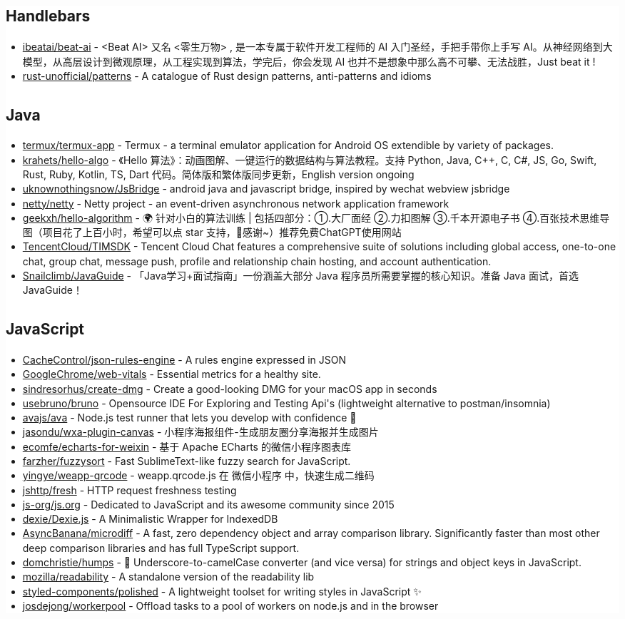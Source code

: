 ## Handlebars 

- [ibeatai/beat-ai](https://github.com/ibeatai/beat-ai) - &lt;Beat AI&gt; 又名 &lt;零生万物&gt; , 是一本专属于软件开发工程师的 AI 入门圣经，手把手带你上手写 AI。从神经网络到大模型，从高层设计到微观原理，从工程实现到算法，学完后，你会发现 AI 也并不是想象中那么高不可攀、无法战胜，Just beat it !
- [rust-unofficial/patterns](https://github.com/rust-unofficial/patterns) - A catalogue of Rust design patterns, anti-patterns and idioms

## Java 

- [termux/termux-app](https://github.com/termux/termux-app) - Termux - a terminal emulator application for Android OS extendible by variety of packages.
- [krahets/hello-algo](https://github.com/krahets/hello-algo) - 《Hello 算法》：动画图解、一键运行的数据结构与算法教程。支持 Python, Java, C++, C, C#, JS, Go, Swift, Rust, Ruby, Kotlin, TS, Dart 代码。简体版和繁体版同步更新，English version ongoing
- [uknownothingsnow/JsBridge](https://github.com/uknownothingsnow/JsBridge) - android java and javascript bridge, inspired by wechat webview jsbridge
- [netty/netty](https://github.com/netty/netty) - Netty project - an event-driven asynchronous network application framework
- [geekxh/hello-algorithm](https://github.com/geekxh/hello-algorithm) - 🌍 针对小白的算法训练 | 包括四部分：①.大厂面经 ②.力扣图解  ③.千本开源电子书 ④.百张技术思维导图（项目花了上百小时，希望可以点 star 支持，🌹感谢~）推荐免费ChatGPT使用网站
- [TencentCloud/TIMSDK](https://github.com/TencentCloud/TIMSDK) - Tencent Cloud Chat features a comprehensive suite of solutions including global access, one-to-one chat, group chat, message push, profile and relationship chain hosting, and account authentication.
- [Snailclimb/JavaGuide](https://github.com/Snailclimb/JavaGuide) - 「Java学习+面试指南」一份涵盖大部分 Java 程序员所需要掌握的核心知识。准备 Java 面试，首选 JavaGuide！

## JavaScript 

- [CacheControl/json-rules-engine](https://github.com/CacheControl/json-rules-engine) - A rules engine expressed in JSON
- [GoogleChrome/web-vitals](https://github.com/GoogleChrome/web-vitals) - Essential metrics for a healthy site.
- [sindresorhus/create-dmg](https://github.com/sindresorhus/create-dmg) - Create a good-looking DMG for your macOS app in seconds
- [usebruno/bruno](https://github.com/usebruno/bruno) - Opensource IDE For Exploring and Testing Api's (lightweight alternative to postman/insomnia)
- [avajs/ava](https://github.com/avajs/ava) - Node.js test runner that lets you develop with confidence 🚀
- [jasondu/wxa-plugin-canvas](https://github.com/jasondu/wxa-plugin-canvas) - 小程序海报组件-生成朋友圈分享海报并生成图片
- [ecomfe/echarts-for-weixin](https://github.com/ecomfe/echarts-for-weixin) - 基于 Apache ECharts 的微信小程序图表库
- [farzher/fuzzysort](https://github.com/farzher/fuzzysort) - Fast SublimeText-like fuzzy search for JavaScript.
- [yingye/weapp-qrcode](https://github.com/yingye/weapp-qrcode) - weapp.qrcode.js 在 微信小程序 中，快速生成二维码
- [jshttp/fresh](https://github.com/jshttp/fresh) - HTTP request freshness testing
- [js-org/js.org](https://github.com/js-org/js.org) - Dedicated to JavaScript and its awesome community since 2015
- [dexie/Dexie.js](https://github.com/dexie/Dexie.js) - A Minimalistic Wrapper for IndexedDB
- [AsyncBanana/microdiff](https://github.com/AsyncBanana/microdiff) - A fast, zero dependency object and array comparison library. Significantly faster than most other deep comparison libraries and has full TypeScript support.
- [domchristie/humps](https://github.com/domchristie/humps) - 🐫 Underscore-to-camelCase converter (and vice versa) for strings and object keys in JavaScript.
- [mozilla/readability](https://github.com/mozilla/readability) - A standalone version of the readability lib
- [styled-components/polished](https://github.com/styled-components/polished) - A lightweight toolset for writing styles in JavaScript ✨
- [josdejong/workerpool](https://github.com/josdejong/workerpool) - Offload tasks to a pool of workers on node.js and in the browser